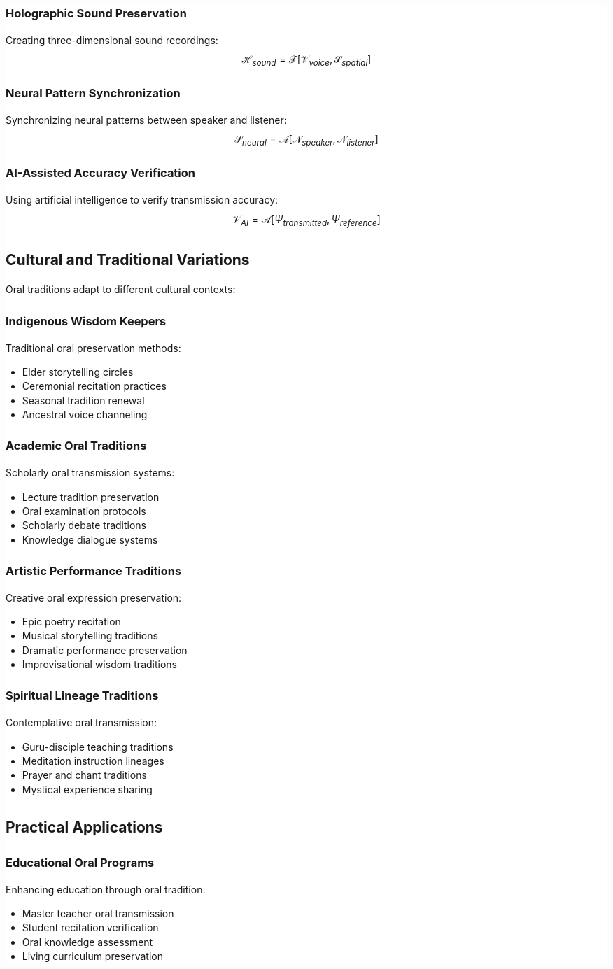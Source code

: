 ### Holographic Sound Preservation
Creating three-dimensional sound recordings:
$$\mathcal{H}_{sound} = \mathcal{F}[\mathcal{V}_{voice}, \mathcal{S}_{spatial}]$$

### Neural Pattern Synchronization
Synchronizing neural patterns between speaker and listener:
$$\mathcal{S}_{neural} = \mathcal{A}[\mathcal{N}_{speaker}, \mathcal{N}_{listener}]$$

### AI-Assisted Accuracy Verification
Using artificial intelligence to verify transmission accuracy:
$$\mathcal{V}_{AI} = \mathcal{A}[\Psi_{transmitted}, \Psi_{reference}]$$

## Cultural and Traditional Variations

Oral traditions adapt to different cultural contexts:

### Indigenous Wisdom Keepers
Traditional oral preservation methods:
- Elder storytelling circles
- Ceremonial recitation practices
- Seasonal tradition renewal
- Ancestral voice channeling

### Academic Oral Traditions
Scholarly oral transmission systems:
- Lecture tradition preservation
- Oral examination protocols
- Scholarly debate traditions
- Knowledge dialogue systems

### Artistic Performance Traditions
Creative oral expression preservation:
- Epic poetry recitation
- Musical storytelling traditions
- Dramatic performance preservation
- Improvisational wisdom traditions

### Spiritual Lineage Traditions
Contemplative oral transmission:
- Guru-disciple teaching traditions
- Meditation instruction lineages
- Prayer and chant traditions
- Mystical experience sharing

## Practical Applications

### Educational Oral Programs
Enhancing education through oral tradition:
- Master teacher oral transmission
- Student recitation verification
- Oral knowledge assessment
- Living curriculum preservation

